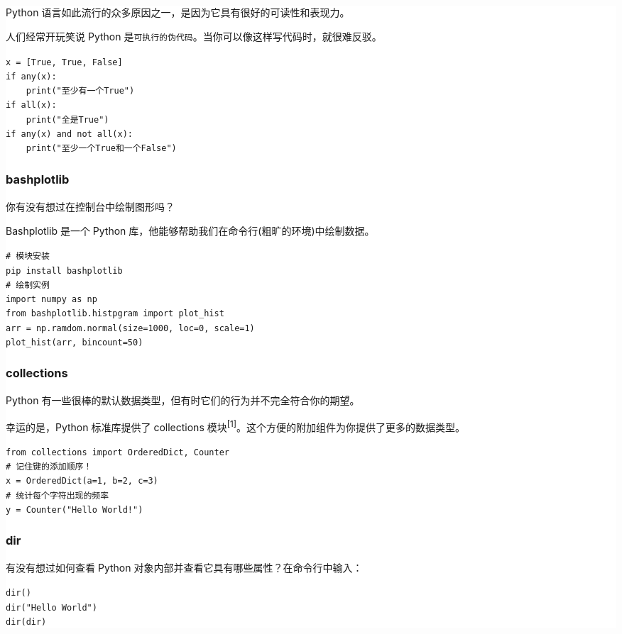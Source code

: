 Python 语言如此流行的众多原因之一，是因为它具有很好的可读性和表现力。

人们经常开玩笑说 Python 是`可执行的伪代码`。当你可以像这样写代码时，就很难反驳。

```
x = [True, True, False]
if any(x):
    print("至少有一个True")
if all(x):
    print("全是True")
if any(x) and not all(x):
    print("至少一个True和一个False")

```

### bashplotlib

你有没有想过在控制台中绘制图形吗？

Bashplotlib 是一个 Python 库，他能够帮助我们在命令行(粗旷的环境)中绘制数据。

```
# 模块安装
pip install bashplotlib
# 绘制实例
import numpy as np
from bashplotlib.histpgram import plot_hist
arr = np.ramdom.normal(size=1000, loc=0, scale=1)
plot_hist(arr, bincount=50)

```

### collections

Python 有一些很棒的默认数据类型，但有时它们的行为并不完全符合你的期望。

幸运的是，Python 标准库提供了 collections 模块<sup>\[1\]</sup>。这个方便的附加组件为你提供了更多的数据类型。

```
from collections import OrderedDict, Counter
# 记住键的添加顺序！
x = OrderedDict(a=1, b=2, c=3)
# 统计每个字符出现的频率
y = Counter("Hello World!")

```

### dir

有没有想过如何查看 Python 对象内部并查看它具有哪些属性？在命令行中输入：

```
dir() 
dir("Hello World") 
dir(dir)

```
